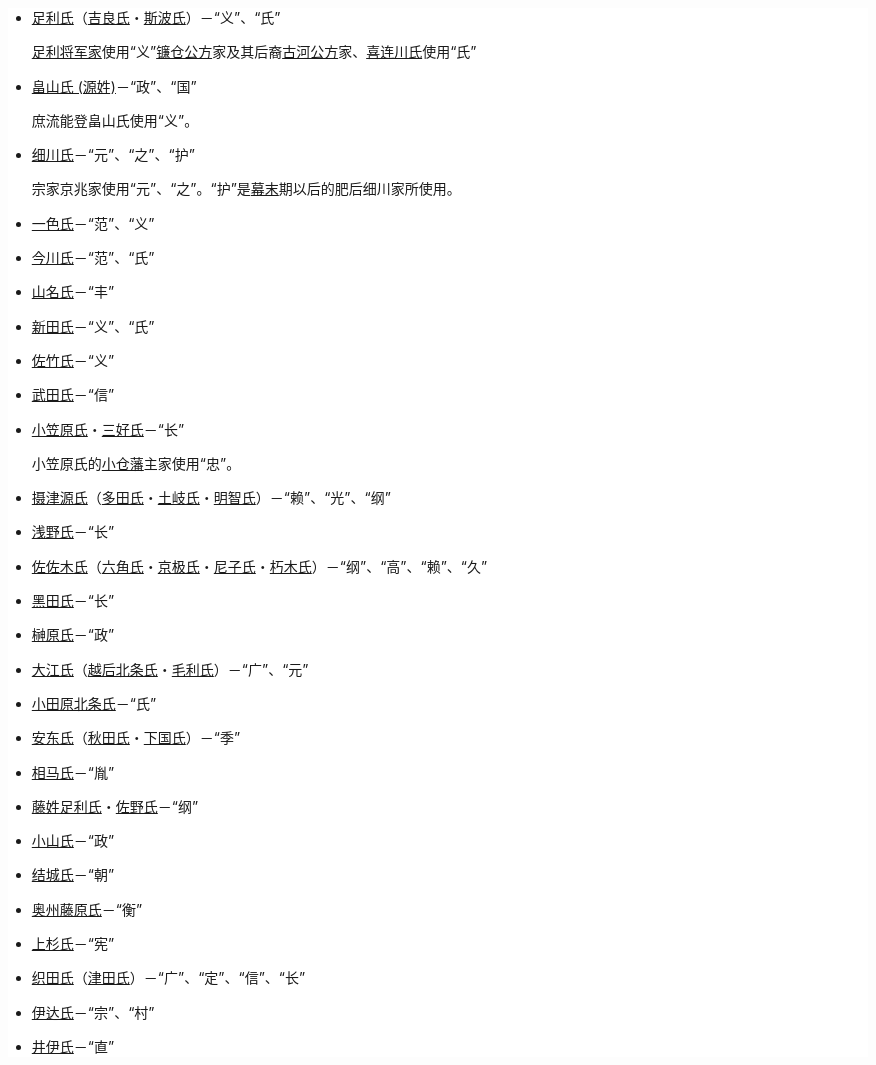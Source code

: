 -   [足利氏](https://zh.wikipedia.org/wiki/%E8%B6%B3%E5%88%A9%E6%B0%8F "足利氏")（[吉良氏](https://zh.wikipedia.org/w/index.php?title=%E5%90%89%E8%89%AF%E6%B0%8F&action=edit&redlink=1 "吉良氏（页面不存在）")・[斯波氏](https://zh.wikipedia.org/wiki/%E6%96%AF%E6%B3%A2%E6%B0%8F "斯波氏")）－“义”、“氏”
    
    [足利将军家](https://zh.wikipedia.org/wiki/%E8%B6%B3%E5%88%A9%E5%B0%86%E5%86%9B%E5%AE%B6 "足利将军家")使用“义”[镰仓公方](https://zh.wikipedia.org/wiki/%E9%8E%8C%E5%80%89%E5%85%AC%E6%96%B9 "镰仓公方")家及其后裔[古河公方](https://zh.wikipedia.org/wiki/%E5%8F%A4%E6%B2%B3%E5%85%AC%E6%96%B9 "古河公方")家、[喜连川氏](https://zh.wikipedia.org/wiki/%E5%96%9C%E9%80%A3%E5%B7%9D%E6%B0%8F "喜连川氏")使用“氏”
    
-   [畠山氏 (源姓)](https://zh.wikipedia.org/wiki/%E7%95%A0%E5%B1%B1%E6%B0%8F "畠山氏")－“政”、“国”
    
    庶流能登畠山氏使用“义”。
    
-   [细川氏](https://zh.wikipedia.org/wiki/%E7%B4%B0%E5%B7%9D%E6%B0%8F "细川氏")－“元”、“之”、“护”
    
    宗家京兆家使用“元”、“之”。“护”是[幕末](https://zh.wikipedia.org/wiki/%E5%B9%95%E6%9C%AB "幕末")期以后的肥后细川家所使用。
    
-   [一色氏](https://zh.wikipedia.org/wiki/%E4%B8%80%E8%89%B2%E6%B0%8F "一色氏")－“范”、“义”
-   [今川氏](https://zh.wikipedia.org/wiki/%E4%BB%8A%E5%B7%9D%E6%B0%8F "今川氏")－“范”、“氏”
-   [山名氏](https://zh.wikipedia.org/wiki/%E5%B1%B1%E5%90%8D%E6%B0%8F "山名氏")－“丰”
-   [新田氏](https://zh.wikipedia.org/wiki/%E6%96%B0%E7%94%B0%E6%B0%8F "新田氏")－“义”、“氏”
-   [佐竹氏](https://zh.wikipedia.org/wiki/%E4%BD%90%E7%AB%B9%E6%B0%8F "佐竹氏")－“义”
-   [武田氏](https://zh.wikipedia.org/wiki/%E6%AD%A6%E7%94%B0%E6%B0%8F "武田氏")－“信”
-   [小笠原氏](https://zh.wikipedia.org/w/index.php?title=%E5%B0%8F%E7%AC%A0%E5%8E%9F%E6%B0%8F&action=edit&redlink=1 "小笠原氏（页面不存在）")・[三好氏](https://zh.wikipedia.org/wiki/%E4%B8%89%E5%A5%BD%E6%B0%8F "三好氏")－“长”
    
    小笠原氏的[小仓藩](https://zh.wikipedia.org/wiki/%E5%B0%8F%E5%80%89%E8%97%A9 "小仓藩")主家使用“忠”。
    
-   [摄津源氏](https://zh.wikipedia.org/w/index.php?title=%E6%94%9D%E6%B4%A5%E6%BA%90%E6%B0%8F&action=edit&redlink=1 "摄津源氏（页面不存在）")（[多田氏](https://zh.wikipedia.org/w/index.php?title=%E5%A4%9A%E7%94%B0%E6%B0%8F&action=edit&redlink=1 "多田氏（页面不存在）")・[土岐氏](https://zh.wikipedia.org/wiki/%E5%9C%9F%E5%B2%90%E6%B0%8F "土岐氏")・[明智氏](https://zh.wikipedia.org/wiki/%E6%98%8E%E6%99%BA%E6%B0%8F "明智氏")）－“赖”、“光”、“纲”
-   [浅野氏](https://zh.wikipedia.org/wiki/%E6%B7%BA%E9%87%8E%E6%B0%8F "浅野氏")－“长”
-   [佐佐木氏](https://zh.wikipedia.org/wiki/%E4%BD%90%E4%BD%90%E6%9C%A8%E6%B0%8F "佐佐木氏")（[六角氏](https://zh.wikipedia.org/wiki/%E5%85%AD%E8%A7%92%E6%B0%8F "六角氏")・[京极氏](https://zh.wikipedia.org/wiki/%E4%BA%AC%E6%A5%B5%E6%B0%8F "京极氏")・[尼子氏](https://zh.wikipedia.org/wiki/%E5%B0%BC%E5%AD%90%E6%B0%8F "尼子氏")・[朽木氏](https://zh.wikipedia.org/w/index.php?title=%E6%9C%BD%E6%9C%A8%E6%B0%8F&action=edit&redlink=1 "朽木氏（页面不存在）")）－“纲”、“高”、“赖”、“久”
-   [黑田氏](https://zh.wikipedia.org/wiki/%E9%BB%91%E7%94%B0%E6%B0%8F "黑田氏")－“长”
-   [榊原氏](https://zh.wikipedia.org/wiki/%E6%A6%8A%E5%8E%9F%E6%B0%8F "榊原氏")－“政”
-   [大江氏](https://zh.wikipedia.org/w/index.php?title=%E5%A4%A7%E6%B1%9F%E6%B0%8F&action=edit&redlink=1 "大江氏（页面不存在）")（[越后北条氏](https://zh.wikipedia.org/w/index.php?title=%E8%B6%8A%E5%BE%8C%E5%8C%97%E6%A2%9D%E6%B0%8F&action=edit&redlink=1 "越后北条氏（页面不存在）")・[毛利氏](https://zh.wikipedia.org/wiki/%E6%AF%9B%E5%88%A9%E6%B0%8F "毛利氏")）－“广”、“元”
-   [小田原北条氏](https://zh.wikipedia.org/wiki/%E5%BE%8C%E5%8C%97%E6%A2%9D%E6%B0%8F "后北条氏")－“氏”
-   [安东氏](https://zh.wikipedia.org/w/index.php?title=%E5%AE%89%E6%9D%B1%E6%B0%8F&action=edit&redlink=1 "安东氏（页面不存在）")（[秋田氏](https://zh.wikipedia.org/w/index.php?title=%E7%A7%8B%E7%94%B0%E6%B0%8F&action=edit&redlink=1 "秋田氏（页面不存在）")・[下国氏](https://zh.wikipedia.org/w/index.php?title=%E4%B8%8B%E5%9C%8B%E6%B0%8F&action=edit&redlink=1 "下国氏（页面不存在）")）－“季”
-   [相马氏](https://zh.wikipedia.org/w/index.php?title=%E7%9B%B8%E9%A6%AC%E6%B0%8F&action=edit&redlink=1 "相马氏（页面不存在）")－“胤”
-   [藤姓足利氏](https://zh.wikipedia.org/w/index.php?title=%E8%97%A4%E5%A7%93%E8%B6%B3%E5%88%A9%E6%B0%8F&action=edit&redlink=1 "藤姓足利氏（页面不存在）")・[佐野氏](https://zh.wikipedia.org/wiki/%E4%BD%90%E9%87%8E%E6%B0%8F "佐野氏")－“纲”
-   [小山氏](https://zh.wikipedia.org/w/index.php?title=%E5%B0%8F%E5%B1%B1%E6%B0%8F&action=edit&redlink=1 "小山氏（页面不存在）")－“政”
-   [结城氏](https://zh.wikipedia.org/w/index.php?title=%E7%B5%90%E5%9F%8E%E6%B0%8F&action=edit&redlink=1 "结城氏（页面不存在）")－“朝”
-   [奥州藤原氏](https://zh.wikipedia.org/wiki/%E5%A5%A7%E5%B7%9E%E8%97%A4%E5%8E%9F%E6%B0%8F "奥州藤原氏")－“衡”
-   [上杉氏](https://zh.wikipedia.org/wiki/%E4%B8%8A%E6%9D%89%E6%B0%8F "上杉氏")－“宪”
-   [织田氏](https://zh.wikipedia.org/wiki/%E7%B9%94%E7%94%B0%E6%B0%8F "织田氏")（[津田氏](https://zh.wikipedia.org/wiki/%E6%B4%A5%E7%94%B0%E6%B0%8F "津田氏")）－“广”、“定”、“信”、“长”
-   [伊达氏](https://zh.wikipedia.org/wiki/%E4%BC%8A%E9%81%94%E6%B0%8F "伊达氏")－“宗”、“村”
-   [井伊氏](https://zh.wikipedia.org/w/index.php?title=%E4%BA%95%E4%BC%8A%E6%B0%8F&action=edit&redlink=1 "井伊氏（页面不存在）")－“直”